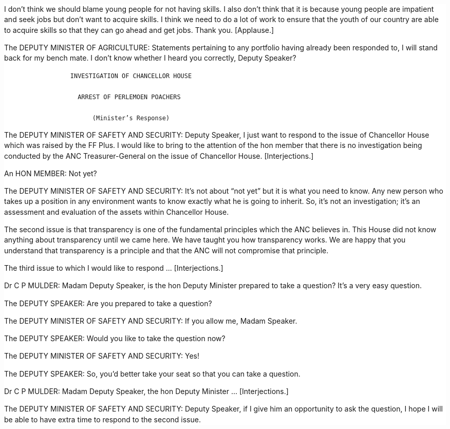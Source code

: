 I don’t think we should blame young people for not having skills. I also
don’t think that it is because young people are impatient and seek jobs but
don’t want to acquire skills. I think we need to do a lot of work to ensure
that the youth of our country are able to acquire skills so that they can
go ahead and get jobs. Thank you. [Applause.]

The DEPUTY MINISTER OF AGRICULTURE: Statements pertaining to any portfolio
having already been responded to, I will stand back for my bench mate. I
don’t know whether I heard you correctly, Deputy Speaker?




                      INVESTIGATION OF CHANCELLOR HOUSE

                        ARREST OF PERLEMOEN POACHERS

                            (Minister’s Response)

The DEPUTY MINISTER OF SAFETY AND SECURITY: Deputy Speaker, I just want to
respond to the issue of Chancellor House which was raised by the FF Plus. I
would like to bring to the attention of the hon member that there is no
investigation being conducted by the ANC Treasurer-General on the issue of
Chancellor House. [Interjections.]

An HON MEMBER: Not yet?

The DEPUTY MINISTER OF SAFETY AND SECURITY: It’s not about “not yet” but it
is what you need to know. Any new person who takes up a position in any
environment wants to know exactly what he is going to inherit. So, it’s not
an investigation; it’s an assessment and evaluation of the assets within
Chancellor House.

The second issue is that transparency is one of the fundamental principles
which the ANC believes in. This House did not know anything about
transparency until we came here. We have taught you how transparency works.
We are happy that you understand that transparency is a principle and that
the ANC will not compromise that principle.

The third issue to which I would like to respond ... [Interjections.]

Dr C P MULDER:  Madam Deputy Speaker, is the hon Deputy Minister prepared
to take a question? It’s a very easy question.

The DEPUTY SPEAKER: Are you prepared to take a question?

The DEPUTY MINISTER OF SAFETY AND SECURITY: If you allow me, Madam Speaker.

The DEPUTY SPEAKER: Would you like to take the question now?

The DEPUTY MINISTER OF SAFETY AND SECURITY: Yes!

The DEPUTY SPEAKER: So, you’d better take your seat so that you can take a
question.

Dr C P MULDER: Madam Deputy Speaker, the hon Deputy Minister ...
[Interjections.]

The DEPUTY MINISTER OF SAFETY AND SECURITY: Deputy Speaker, if I give him
an opportunity to ask the question, I hope I will be able to have extra
time to respond to the second issue.
